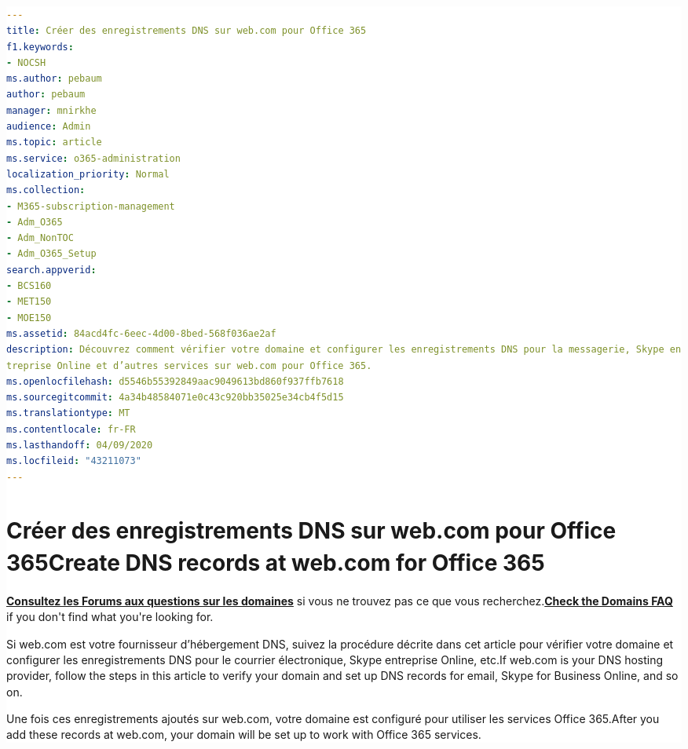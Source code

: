```yaml
---
title: Créer des enregistrements DNS sur web.com pour Office 365
f1.keywords:
- NOCSH
ms.author: pebaum
author: pebaum
manager: mnirkhe
audience: Admin
ms.topic: article
ms.service: o365-administration
localization_priority: Normal
ms.collection:
- M365-subscription-management
- Adm_O365
- Adm_NonTOC
- Adm_O365_Setup
search.appverid:
- BCS160
- MET150
- MOE150
ms.assetid: 84acd4fc-6eec-4d00-8bed-568f036ae2af
description: Découvrez comment vérifier votre domaine et configurer les enregistrements DNS pour la messagerie, Skype entreprise Online et d’autres services sur web.com pour Office 365.
ms.openlocfilehash: d5546b55392849aac9049613bd860f937ffb7618
ms.sourcegitcommit: 4a34b48584071e0c43c920bb35025e34cb4f5d15
ms.translationtype: MT
ms.contentlocale: fr-FR
ms.lasthandoff: 04/09/2020
ms.locfileid: "43211073"
---
```

# <a name="create-dns-records-at-webcom-for-office-365"></a><span data-ttu-id="1b1d3-103">Créer des enregistrements DNS sur web.com pour Office 365</span><span class="sxs-lookup"><span data-stu-id="1b1d3-103">Create DNS records at web.com for Office 365</span></span>

 <span data-ttu-id="1b1d3-104">**[Consultez les Forums aux questions sur les domaines](../setup/domains-faq.md)** si vous ne trouvez pas ce que vous recherchez.</span><span class="sxs-lookup"><span data-stu-id="1b1d3-104">**[Check the Domains FAQ](../setup/domains-faq.md)** if you don't find what you're looking for.</span></span> 
  
<span data-ttu-id="1b1d3-105">Si web.com est votre fournisseur d’hébergement DNS, suivez la procédure décrite dans cet article pour vérifier votre domaine et configurer les enregistrements DNS pour le courrier électronique, Skype entreprise Online, etc.</span><span class="sxs-lookup"><span data-stu-id="1b1d3-105">If web.com is your DNS hosting provider, follow the steps in this article to verify your domain and set up DNS records for email, Skype for Business Online, and so on.</span></span>
  
<span data-ttu-id="1b1d3-106">Une fois ces enregistrements ajoutés sur web.com, votre domaine est configuré pour utiliser les services Office 365.</span><span class="sxs-lookup"><span data-stu-id="1b1d3-106">After you add these records at web.com, your domain will be set up to work with Office 365 services.</span></span>
  